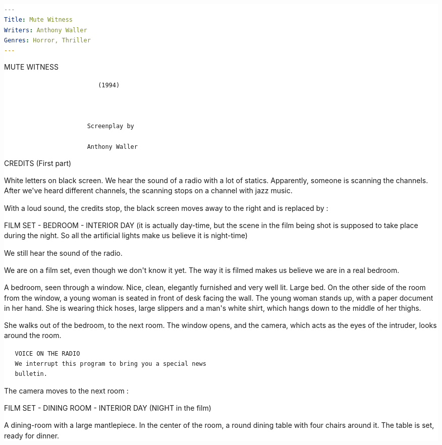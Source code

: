 ```yaml
---
Title: Mute Witness
Writers: Anthony Waller
Genres: Horror, Thriller
---
```


MUTE WITNESS

                              (1994)



                           Screenplay by

                           Anthony Waller



 CREDITS (First part)

 White letters on black screen. We hear the sound of a radio with a
 lot of statics. Apparently, someone is scanning the channels.
 After we've heard different channels, the scanning stops on a
 channel with jazz music.

 With a loud sound, the credits stop, the black screen moves away
 to the right and is replaced by :

 FILM SET - BEDROOM - INTERIOR DAY
 (it is actually day-time, but the scene in the film being shot is
 supposed to take place during the night. So all the artificial
 lights make us believe it is night-time)

 We still hear the sound of the radio.

 We are on a film set, even though we don't know it yet. The way it
 is filmed makes us believe we are in a real bedroom.

 A bedroom, seen through a window. Nice, clean, elegantly furnished
 and very well lit. Large bed. On the other side of the room from
 the window, a young woman is seated in front of desk facing the
 wall. The young woman stands up, with a paper document in her
 hand. She is wearing thick hoses, large slippers and a man's white
 shirt, which hangs down to the middle of her thighs.

 She walks out of the bedroom, to the next room. The window opens,
 and the camera, which acts as the eyes of the intruder, looks
 around the room.

       VOICE ON THE RADIO
       We interrupt this program to bring you a special news
       bulletin.

 The camera moves to the next room :

 FILM SET - DINING ROOM - INTERIOR DAY (NIGHT in the film)

 A dining-room with a large mantlepiece. In the center of the room,
 a round dining table with four chairs around it. The table is set,
 ready for dinner.
